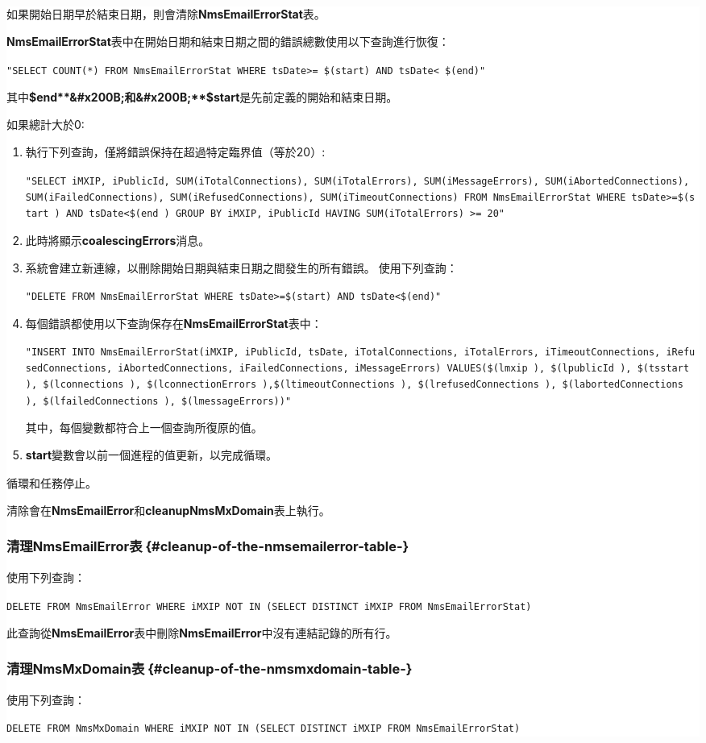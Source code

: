 如果開始日期早於結束日期，則會清除&#x200B;**NmsEmailErrorStat**&#x200B;表。

**NmsEmailErrorStat**&#x200B;表中在開始日期和結束日期之間的錯誤總數使用以下查詢進行恢復：

```
"SELECT COUNT(*) FROM NmsEmailErrorStat WHERE tsDate>= $(start) AND tsDate< $(end)"
```

其中&#x200B;**$end**&#x200B;和&#x200B;**$start**&#x200B;是先前定義的開始和結束日期。

如果總計大於0:

1. 執行下列查詢，僅將錯誤保持在超過特定臨界值（等於20）:

   ```
   "SELECT iMXIP, iPublicId, SUM(iTotalConnections), SUM(iTotalErrors), SUM(iMessageErrors), SUM(iAbortedConnections), SUM(iFailedConnections), SUM(iRefusedConnections), SUM(iTimeoutConnections) FROM NmsEmailErrorStat WHERE tsDate>=$(start ) AND tsDate<$(end ) GROUP BY iMXIP, iPublicId HAVING SUM(iTotalErrors) >= 20"
   ```

1. 此時將顯示&#x200B;**coalescingErrors**&#x200B;消息。
1. 系統會建立新連線，以刪除開始日期與結束日期之間發生的所有錯誤。 使用下列查詢：

   ```
   "DELETE FROM NmsEmailErrorStat WHERE tsDate>=$(start) AND tsDate<$(end)"
   ```

1. 每個錯誤都使用以下查詢保存在&#x200B;**NmsEmailErrorStat**&#x200B;表中：

   ```
   "INSERT INTO NmsEmailErrorStat(iMXIP, iPublicId, tsDate, iTotalConnections, iTotalErrors, iTimeoutConnections, iRefusedConnections, iAbortedConnections, iFailedConnections, iMessageErrors) VALUES($(lmxip ), $(lpublicId ), $(tsstart ), $(lconnections ), $(lconnectionErrors ),$(ltimeoutConnections ), $(lrefusedConnections ), $(labortedConnections ), $(lfailedConnections ), $(lmessageErrors))"
   ```

   其中，每個變數都符合上一個查詢所復原的值。

1. **start**&#x200B;變數會以前一個進程的值更新，以完成循環。

循環和任務停止。

清除會在&#x200B;**NmsEmailError**&#x200B;和&#x200B;**cleanupNmsMxDomain**&#x200B;表上執行。

### 清理NmsEmailError表 {#cleanup-of-the-nmsemailerror-table-}

使用下列查詢：

```
DELETE FROM NmsEmailError WHERE iMXIP NOT IN (SELECT DISTINCT iMXIP FROM NmsEmailErrorStat)
```

此查詢從&#x200B;**NmsEmailError**&#x200B;表中刪除&#x200B;**NmsEmailError**&#x200B;中沒有連結記錄的所有行。

### 清理NmsMxDomain表 {#cleanup-of-the-nmsmxdomain-table-}

使用下列查詢：

```
DELETE FROM NmsMxDomain WHERE iMXIP NOT IN (SELECT DISTINCT iMXIP FROM NmsEmailErrorStat)
```
